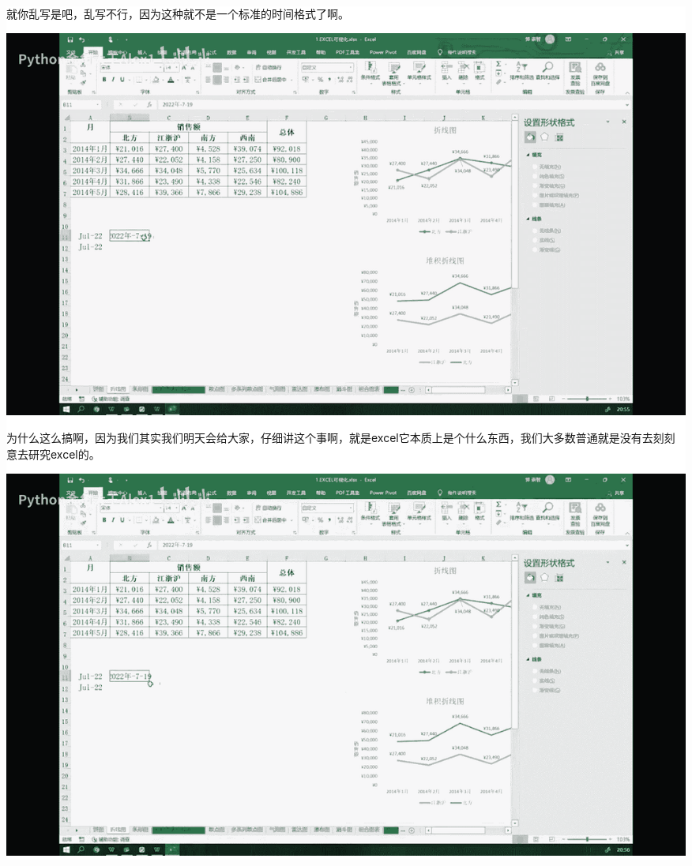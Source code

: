 就你乱写是吧，乱写不行，因为这种就不是一个标准的时间格式了啊。

![](img/cff2424a8badef05b9e083ffd7753cba_37.png)

为什么这么搞啊，因为我们其实我们明天会给大家，仔细讲这个事啊，就是excel它本质上是个什么东西，我们大多数普通就是没有去刻刻意去研究excel的。



![](img/cff2424a8badef05b9e083ffd7753cba_39.png)
